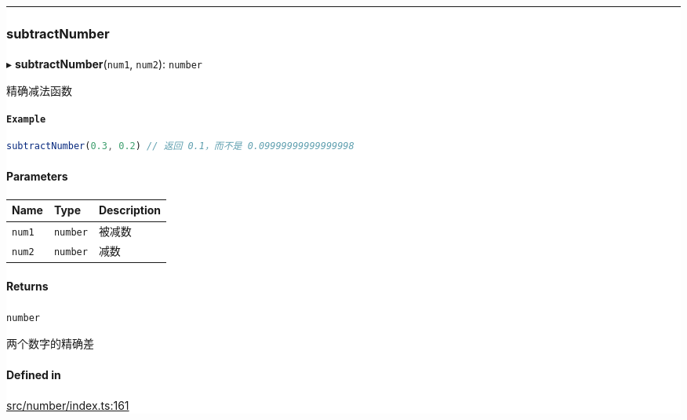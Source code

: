 ___

### subtractNumber

▸ **subtractNumber**(`num1`, `num2`): `number`

精确减法函数

**`Example`**

```ts
subtractNumber(0.3, 0.2) // 返回 0.1，而不是 0.09999999999999998
```

#### Parameters

| Name | Type | Description |
| :------ | :------ | :------ |
| `num1` | `number` | 被减数 |
| `num2` | `number` | 减数 |

#### Returns

`number`

两个数字的精确差

#### Defined in

[src/number/index.ts:161](https://github.com/core-admin/utils/blob/48a655a/src/number/index.ts#L161)
